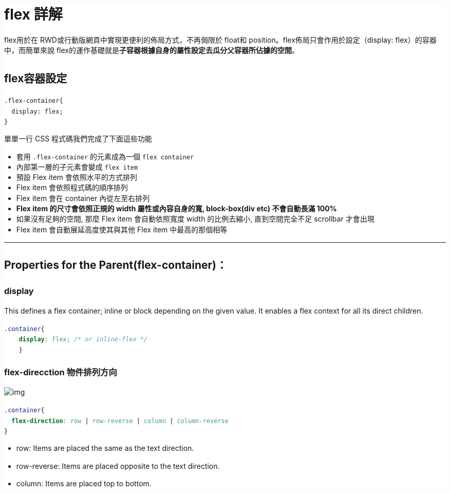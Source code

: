 # flex 詳解

flex用於在 RWD或行動版網頁中實現更便利的佈局方式，不再侷限於 float和 position。flex佈局只會作用於設定（display: flex）的容器中，而簡單來說 flex的運作基礎就是**子容器根據自身的屬性設定去瓜分父容器所佔據的空間**。

## flex容器設定

```
.flex-container{
  display: flex;
}
```

單單一行 CSS 程式碼我們完成了下面這些功能

- 套用 `.flex-container` 的元素成為一個 `flex container`
- 內部第一層的子元素會變成 `flex item`
- 預設 Flex item 會依照水平的方式排列
- Flex item 會依照程式碼的順序排列
- Flex item 會在 container 內從左至右排列
- **Flex item 的尺寸會依照正規的 width 屬性或內容自身的寬, block-box(div etc) 不會自動長滿 100%**
- 如果沒有足夠的空間, 那麼 Flex item 會自動依照寬度 width 的比例去縮小, 直到空間完全不足 scrollbar 才會出現
- Flex item 會自動展延高度使其與其他 Flex item 中最高的那個相等

------

## Properties for the Parent(flex-container)：

### display

This defines a flex container; inline or block depending on the given value. It enables a flex context for all its direct children.

```css
.container{
    display: flex; /* or inline-flex */
    }
```
### flex-direcction 物件排列方向

![img](https://css-tricks.com/wp-content/uploads/2014/05/flex-direction1.svg)

```css
.container{
  flex-direction: row | row-reverse | column | column-reverse
}
```

- row: Items are placed the same as the text direction.

- row-reverse: Items are placed opposite to the text direction.

- column: Items are placed top to bottom.
